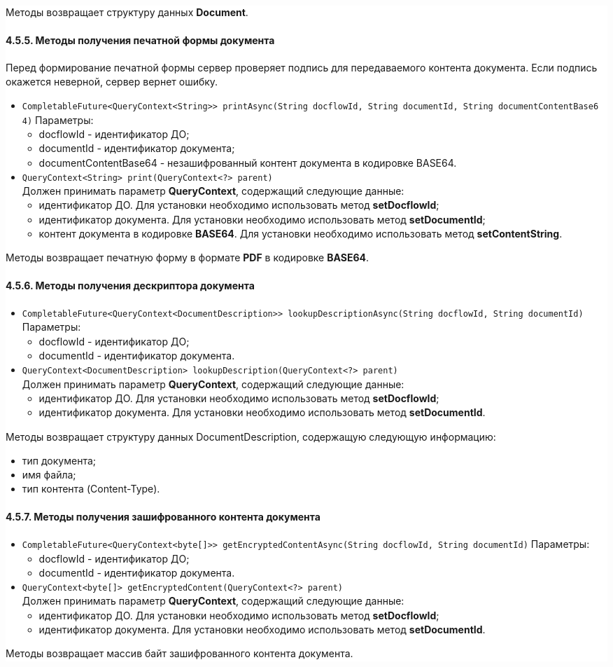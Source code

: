 Методы возвращает структуру данных **Document**.

#### 4.5.5. Методы получения печатной формы документа

Перед формирование печатной формы сервер проверяет подпись для передаваемого контента документа. Если подпись окажется неверной, сервер вернет ошибку.

- `CompletableFuture<QueryContext<String>> printAsync(String docflowId, String documentId, String documentContentBase64)`
Параметры:
  - docflowId - идентификатор ДО;
  - documentId - идентификатор документа;
  - documentContentBase64 - незашифрованный контент документа в кодировке BASE64. 
- `QueryContext<String> print(QueryContext<?> parent)`  
Должен принимать параметр **QueryContext**, содержащий следующие данные:  
  - идентификатор ДО. Для установки необходимо использовать метод **setDocflowId**;  
  - идентификатор документа. Для установки необходимо использовать метод **setDocumentId**;
  - контент документа в кодировке **BASE64**. Для установки необходимо использовать метод **setContentString**.

Методы возвращает печатную форму в формате **PDF** в кодировке **BASE64**.

#### 4.5.6. Методы получения дескриптора документа

- `CompletableFuture<QueryContext<DocumentDescription>> lookupDescriptionAsync(String docflowId, String documentId)`  
Параметры:
  - docflowId - идентификатор ДО;
  - documentId - идентификатор документа.
- `QueryContext<DocumentDescription> lookupDescription(QueryContext<?> parent)`  
Должен принимать параметр **QueryContext**, содержащий следующие данные:  
  - идентификатор ДО. Для установки необходимо использовать метод **setDocflowId**;  
  - идентификатор документа. Для установки необходимо использовать метод **setDocumentId**.

Методы возвращает структуру данных DocumentDescription, содержащую следующую информацию:

- тип документа;
-  имя файла;
-  тип контента (Content-Type).

#### 4.5.7. Методы получения зашифрованного контента документа

- `CompletableFuture<QueryContext<byte[]>> getEncryptedContentAsync(String docflowId, String documentId)`
Параметры:
  - docflowId - идентификатор ДО;
  - documentId - идентификатор документа.
- `QueryContext<byte[]> getEncryptedContent(QueryContext<?> parent)`  
Должен принимать параметр **QueryContext**, содержащий следующие данные:  
  - идентификатор ДО. Для установки необходимо использовать метод **setDocflowId**;  
  - идентификатор документа. Для установки необходимо использовать метод **setDocumentId**.

Методы возвращает массив байт зашифрованного контента документа.
